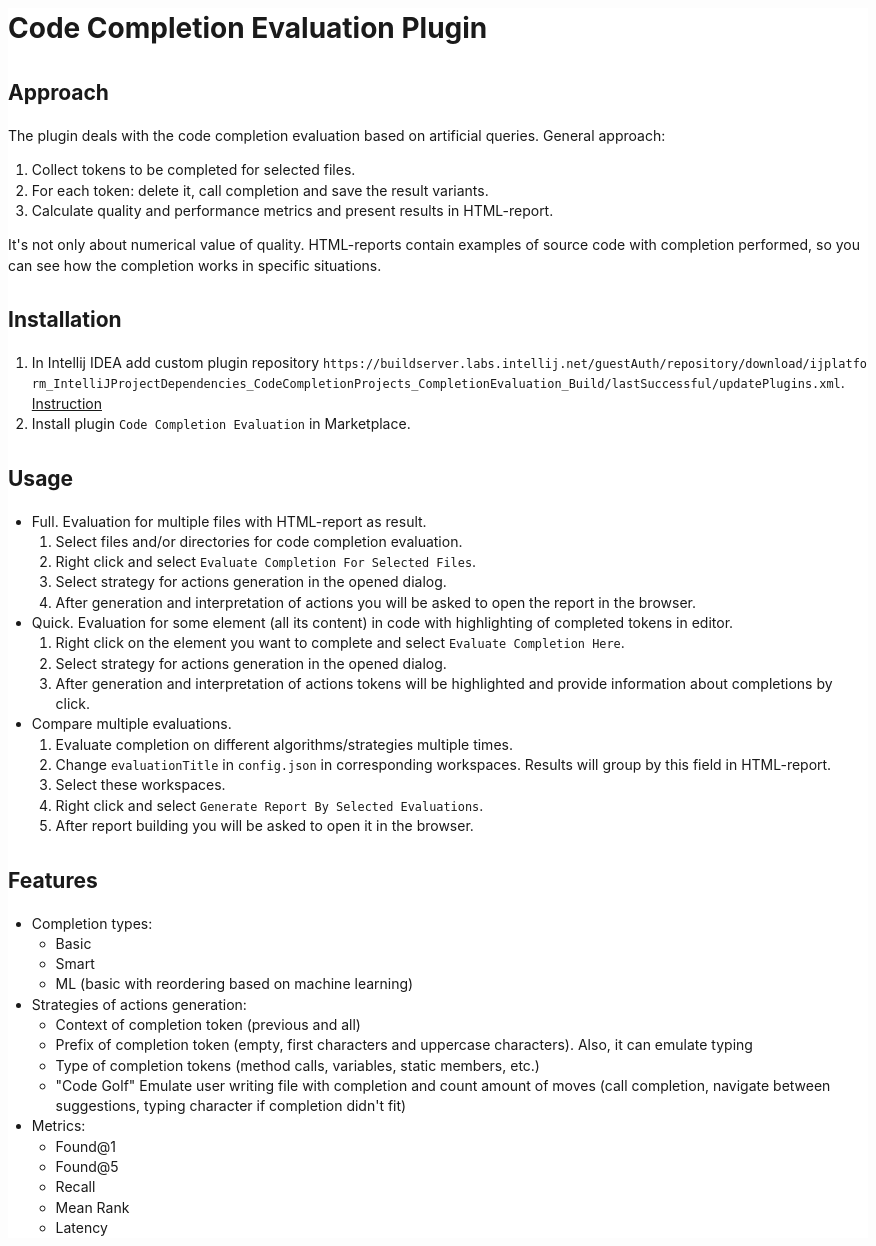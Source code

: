 # Code Completion Evaluation Plugin

## Approach

The plugin deals with the code completion evaluation based on artificial queries. General approach:
1. Collect tokens to be completed for selected files.
2. For each token: delete it, call completion and save the result variants.
4. Calculate quality and performance metrics and present results in HTML-report.

It's not only about numerical value of quality. HTML-reports contain examples of source code with completion performed, so you can see how the completion works in specific situations.

## Installation

1. In Intellij IDEA add custom plugin repository `https://buildserver.labs.intellij.net/guestAuth/repository/download/ijplatform_IntelliJProjectDependencies_CodeCompletionProjects_CompletionEvaluation_Build/lastSuccessful/updatePlugins.xml`. [Instruction](https://www.jetbrains.com/help/idea/managing-plugins.html#repos)
2. Install plugin `Code Completion Evaluation` in Marketplace.

## Usage
- Full. Evaluation for multiple files with HTML-report as result.
  1. Select files and/or directories for code completion evaluation.
  2. Right click and select `Evaluate Completion For Selected Files`.
  3. Select strategy for actions generation in the opened dialog.
  4. After generation and interpretation of actions you will be asked to open the report in the browser.
- Quick. Evaluation for some element (all its content) in code with highlighting of completed tokens in editor.
  1. Right click on the element you want to complete and select `Evaluate Completion Here`.
  2. Select strategy for actions generation in the opened dialog.
  3. After generation and interpretation of actions tokens will be highlighted and provide information about completions by click.
- Compare multiple evaluations.
  1. Evaluate completion on different algorithms/strategies multiple times.
  2. Change `evaluationTitle` in `config.json` in corresponding workspaces. Results will group by this field in HTML-report.
  3. Select these workspaces.
  4. Right click and select `Generate Report By Selected Evaluations`.
  5. After report building you will be asked to open it in the browser.

## Features

- Completion types:
  - Basic
  - Smart
  - ML (basic with reordering based on machine learning)
- Strategies of actions generation:
  - Context of completion token (previous and all)
  - Prefix of completion token (empty, first characters and uppercase characters). Also, it can emulate typing
  - Type of completion tokens (method calls, variables, static members, etc.)
  - "Code Golf" Emulate user writing file with completion and count amount of moves (call completion, navigate between suggestions,
    typing character if completion didn't fit)
- Metrics:
  - Found@1
  - Found@5
  - Recall
  - Mean Rank
  - Latency